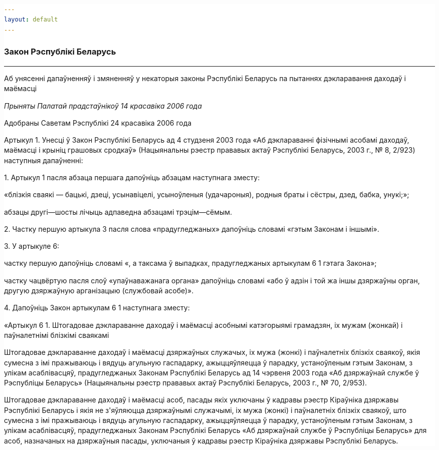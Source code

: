```yaml
---
layout: default
---
```


### Закон Рэспублікі Беларусь

****

<span class="underline"></span>

Аб унясенні дапаўненняў і змяненняў у некаторыя законы Рэспублікі
Беларусь па пытаннях дэкларавання даходаў і маёмасці

*Прыняты Палатай прадстаўнікоў 14 красавіка 2006 года*

Адобраны Саветам Рэспублікі 24 красавіка 2006 года

Артыкул 1. Унесці ў Закон Рэспублікі Беларусь ад 4 студзеня 2003 года
«Аб дэклараванні фізічнымі асобамі даходаў, маёмасці і крыніц
грашовых сродкаў» (Нацыянальны рэестр прававых актаў Рэспублікі
Беларусь, 2003 г., № 8, 2/923) наступныя дапаўненні:

1\. Артыкул 1 пасля абзаца першага дапоўніць абзацам наступнага зместу:

«блізкія сваякі — бацькі, дзеці, усынавіцелі, усыноўленыя (удачароныя),
родныя браты і сёстры, дзед, бабка, унукі;»;

абзацы другі—шосты лічыць адпаведна абзацамі трэцім—сёмым.

2\. Частку першую артыкула 3 пасля слова «прадугледжаных» дапоўніць
словамі «гэтым Законам і іншымі».

3\. У артыкуле 6:

частку першую дапоўніць словамі «, а таксама ў выпадках, прадугледжаных
артыкулам 6 1 гэтага Закона»;

частку чацвёртую пасля слоў «упаўнаважанага органа» дапоўніць словамі
«або ў адзін і той жа іншы дзяржаўны орган, другую дзяржаўную
арганізацыю (службовай асобе)».

4\. Дапоўніць Закон артыкулам 6 1 наступнага зместу:

«Артыкул 6 1. Штогадовае дэклараванне даходаў і маёмасці асобнымі
катэгорыямі грамадзян, іх мужам (жонкай) і паўналетнімі блізкімі
сваякамі

Штогадовае дэклараванне даходаў і маёмасці дзяржаўных служачых, іх мужа
(жонкі) і паўналетніх блізкіх сваякоў, якія сумесна з імі пражываюць і
вядуць агульную гаспадарку, ажыццяўляецца ў парадку, устаноўленым
гэтым Законам, з улікам асаблівасцяў, прадугледжаных Законам
Рэспублікі Беларусь ад 14 чэрвеня 2003 года «Аб дзяржаўнай службе
ў Рэспубліцы Беларусь» (Нацыянальны рэестр прававых актаў Рэспублікі
Беларусь, 2003 г., № 70, 2/953).

Штогадовае дэклараванне даходаў і маёмасці асоб, пасады якіх уключаны ў
кадравы рэестр Кіраўніка дзяржавы Рэспублікі Беларусь і якія не
з'яўляюцца дзяржаўнымі служачымі, іх мужа (жонкі) і паўналетніх
блізкіх сваякоў, што сумесна з імі пражываюць і вядуць агульную
гаспадарку, ажыццяўляецца ў парадку, устаноўленым гэтым Законам,
з улікам асаблівасцяў, прадугледжаных Законам Рэспублікі Беларусь «Аб
дзяржаўнай службе ў Рэспубліцы Беларусь» для асоб, назначаных на
дзяржаўныя пасады, уключаныя ў кадравы рэестр Кіраўніка дзяржавы
Рэспублікі Беларусь.
